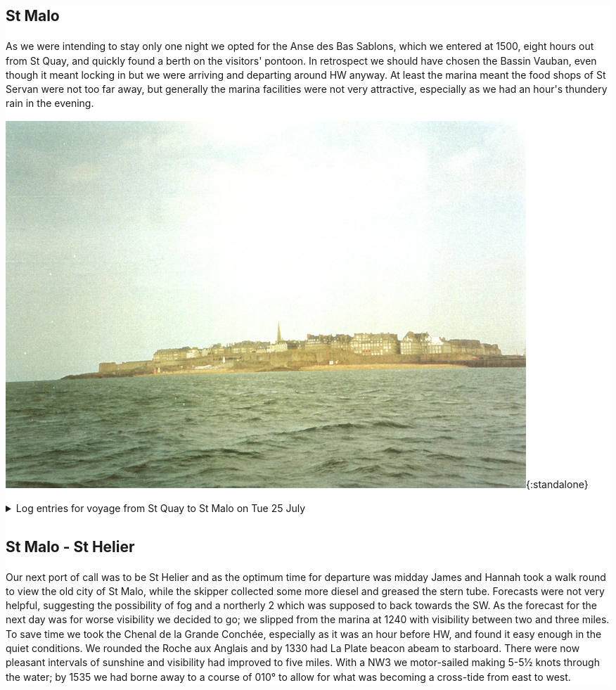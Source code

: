 ## St Malo

As we were intending to stay only one night we opted for the Anse des Bas Sablons, which we entered at 1500, eight hours out from St Quay, and quickly found a berth on the visitors' pontoon. In retrospect we should have chosen the Bassin Vauban, even though it meant locking in but we were arriving and departing around HW anyway. At least the marina meant the food shops of St Servan were not too far away, but generally the marina facilities were not very attractive, especially as we had an hour's thundery rain in the evening.

![The ancient walled city of St Malo seen from seaward](/images/adventures/2000-06-11/city-of-st-malo-740x522.webp){:standalone}

<details markdown="1"><summary>Log entries for voyage from St Quay to St Malo on Tue 25 July</summary></details>

## St Malo - St Helier

Our next port of call was to be St Helier and as the optimum time for departure was midday James and Hannah took a walk round to view the old city of St Malo, while the skipper collected some more diesel and greased the stern tube. Forecasts were not very helpful, suggesting the possibility of fog and a northerly 2 which was supposed to back towards the SW. As the forecast for the next day was for worse visibility we decided to go; we slipped from the marina at 1240 with visibility between two and three miles. To save time we took the Chenal de la Grande Conchée, especially as it was an hour before HW, and found it easy enough in the quiet conditions. We rounded the Roche aux Anglais and by 1330 had La Plate beacon abeam to starboard. There were now pleasant intervals of sunshine and visibility had improved to five miles. With a NW3 we motor-sailed making 5-5½ knots through the water; by 1535 we had borne away to a course of 010° to allow for what was becoming a cross-tide from east to west.
